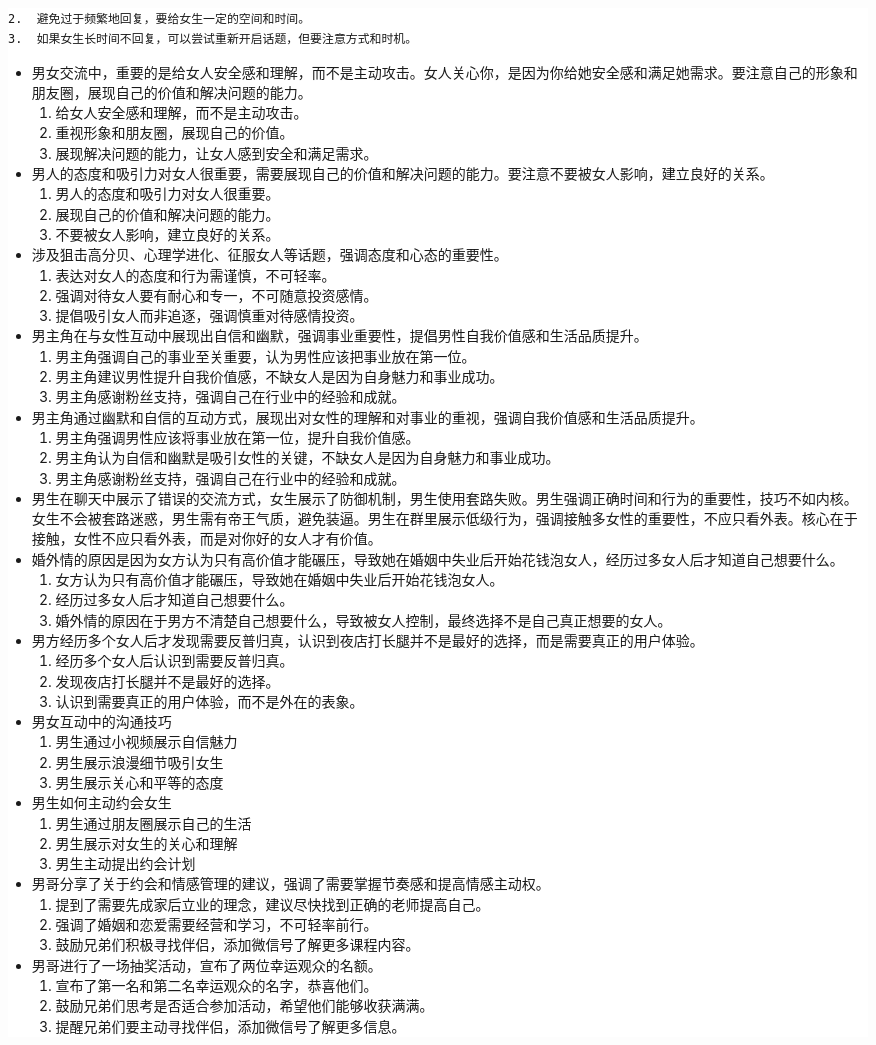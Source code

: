     2.  避免过于频繁地回复，要给女生一定的空间和时间。
    3.  如果女生长时间不回复，可以尝试重新开启话题，但要注意方式和时机。
-   男女交流中，重要的是给女人安全感和理解，而不是主动攻击。女人关心你，是因为你给她安全感和满足她需求。要注意自己的形象和朋友圈，展现自己的价值和解决问题的能力。
    1.  给女人安全感和理解，而不是主动攻击。
    2.  重视形象和朋友圈，展现自己的价值。
    3.  展现解决问题的能力，让女人感到安全和满足需求。
-   男人的态度和吸引力对女人很重要，需要展现自己的价值和解决问题的能力。要注意不要被女人影响，建立良好的关系。
    1.  男人的态度和吸引力对女人很重要。
    2.  展现自己的价值和解决问题的能力。
    3.  不要被女人影响，建立良好的关系。
-   涉及狙击高分贝、心理学进化、征服女人等话题，强调态度和心态的重要性。
    1.  表达对女人的态度和行为需谨慎，不可轻率。
    2.  强调对待女人要有耐心和专一，不可随意投资感情。
    3.  提倡吸引女人而非追逐，强调慎重对待感情投资。
-   男主角在与女性互动中展现出自信和幽默，强调事业重要性，提倡男性自我价值感和生活品质提升。
    1.  男主角强调自己的事业至关重要，认为男性应该把事业放在第一位。
    2.  男主角建议男性提升自我价值感，不缺女人是因为自身魅力和事业成功。
    3.  男主角感谢粉丝支持，强调自己在行业中的经验和成就。
-   男主角通过幽默和自信的互动方式，展现出对女性的理解和对事业的重视，强调自我价值感和生活品质提升。
    1.  男主角强调男性应该将事业放在第一位，提升自我价值感。
    2.  男主角认为自信和幽默是吸引女性的关键，不缺女人是因为自身魅力和事业成功。
    3.  男主角感谢粉丝支持，强调自己在行业中的经验和成就。
-   男生在聊天中展示了错误的交流方式，女生展示了防御机制，男生使用套路失败。男生强调正确时间和行为的重要性，技巧不如内核。女生不会被套路迷惑，男生需有帝王气质，避免装逼。男生在群里展示低级行为，强调接触多女性的重要性，不应只看外表。核心在于接触，女性不应只看外表，而是对你好的女人才有价值。
-   婚外情的原因是因为女方认为只有高价值才能碾压，导致她在婚姻中失业后开始花钱泡女人，经历过多女人后才知道自己想要什么。
    1.  女方认为只有高价值才能碾压，导致她在婚姻中失业后开始花钱泡女人。
    2.  经历过多女人后才知道自己想要什么。
    3.  婚外情的原因在于男方不清楚自己想要什么，导致被女人控制，最终选择不是自己真正想要的女人。
-   男方经历多个女人后才发现需要反普归真，认识到夜店打长腿并不是最好的选择，而是需要真正的用户体验。
    1.  经历多个女人后认识到需要反普归真。
    2.  发现夜店打长腿并不是最好的选择。
    3.  认识到需要真正的用户体验，而不是外在的表象。
-   男女互动中的沟通技巧
    1.  男生通过小视频展示自信魅力
    2.  男生展示浪漫细节吸引女生
    3.  男生展示关心和平等的态度
-   男生如何主动约会女生
    1.  男生通过朋友圈展示自己的生活
    2.  男生展示对女生的关心和理解
    3.  男生主动提出约会计划
-   男哥分享了关于约会和情感管理的建议，强调了需要掌握节奏感和提高情感主动权。
    1.  提到了需要先成家后立业的理念，建议尽快找到正确的老师提高自己。
    2.  强调了婚姻和恋爱需要经营和学习，不可轻率前行。
    3.  鼓励兄弟们积极寻找伴侣，添加微信号了解更多课程内容。
-   男哥进行了一场抽奖活动，宣布了两位幸运观众的名额。
    1.  宣布了第一名和第二名幸运观众的名字，恭喜他们。
    2.  鼓励兄弟们思考是否适合参加活动，希望他们能够收获满满。
    3.  提醒兄弟们要主动寻找伴侣，添加微信号了解更多信息。